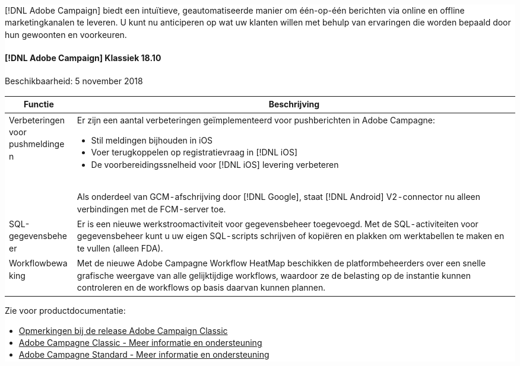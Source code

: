[!DNL Adobe Campaign] biedt een intuïtieve, geautomatiseerde manier om één-op-één berichten via online en offline marketingkanalen te leveren. U kunt nu anticiperen op wat uw klanten willen met behulp van ervaringen die worden bepaald door hun gewoonten en voorkeuren.

#### [!DNL Adobe Campaign] Klassiek 18.10

Beschikbaarheid: 5 november 2018

| Functie | Beschrijving |
| -----------| ---------- |  
| Verbeteringen voor pushmeldingen | Er zijn een aantal verbeteringen geïmplementeerd voor pushberichten in Adobe Campagne:<ul><li>Stil meldingen bijhouden in iOS</li><li>Voer terugkoppelen op registratievraag in [!DNL iOS]</li><li>De voorbereidingssnelheid voor [!DNL iOS] levering verbeteren</li></ul><br/>Als onderdeel van GCM-afschrijving door [!DNL Google], staat [!DNL Android] V2-connector nu alleen verbindingen met de FCM-server toe. |
| SQL-gegevensbeheer | Er is een nieuwe werkstroomactiviteit voor gegevensbeheer toegevoegd. Met de SQL-activiteiten voor gegevensbeheer kunt u uw eigen SQL-scripts schrijven of kopiëren en plakken om werktabellen te maken en te vullen (alleen FDA). |
| Workflowbewaking | Met de nieuwe Adobe Campagne Workflow HeatMap beschikken de platformbeheerders over een snelle grafische weergave van alle gelijktijdige workflows, waardoor ze de belasting op de instantie kunnen controleren en de workflows op basis daarvan kunnen plannen. |

Zie voor productdocumentatie:

* [Opmerkingen bij de release Adobe Campaign Classic](http://docs.campaign.adobe.com/doc/AC/en/RN.html)
* [Adobe Campagne Classic - Meer informatie en ondersteuning](https://helpx.adobe.com/support/campaign/classic.html)
* [Adobe Campagne Standard - Meer informatie en ondersteuning](https://helpx.adobe.com/support/campaign/standard.html)

